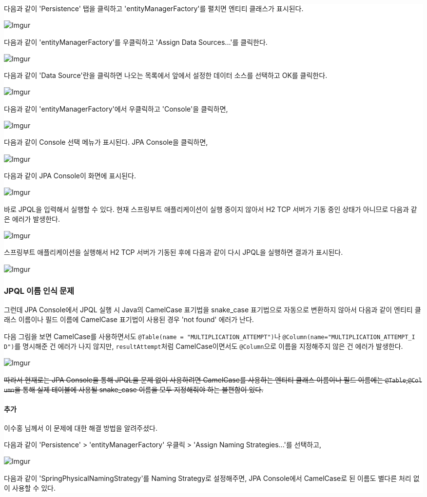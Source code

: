 다음과 같이 'Persistence' 탭을 클릭하고 'entityManagerFactory'를 펼치면 엔티티 클래스가 표시된다.

![Imgur](https://i.imgur.com/gVcR6zH.png)

다음과 같이 'entityManagerFactory'를 우클릭하고 'Assign Data Sources...'를 클릭한다.

![Imgur](https://i.imgur.com/7Rixe39.png)

다음과 같이 'Data Source'란을 클릭하면 나오는 목록에서 앞에서 설정한 데이터 소스를 선택하고 OK를 클릭한다.

![Imgur](https://i.imgur.com/PcIGAh2.png)

다음과 같이 'entityManagerFactory'에서 우클릭하고 'Console'을 클릭하면,

![Imgur](https://i.imgur.com/GPCA6zX.png)

다음과 같이 Console 선택 메뉴가 표시된다. JPA Console을 클릭하면,

![Imgur](https://i.imgur.com/wYRCu07.png)

다음과 같이 JPA Console이 화면에 표시된다.

![Imgur](https://i.imgur.com/6bpkFbW.png)

바로 JPQL을 입력해서 실행할 수 있다. 현재 스프링부트 애플리케이션이 실행 중이지 않아서 H2 TCP 서버가 기동 중인 상태가 아니므로 다음과 같은 에러가 발생한다.

![Imgur](https://i.imgur.com/OyeIBe8.png)

스프링부트 애플리케이션을 실행해서 H2 TCP 서버가 기동된 후에 다음과 같이 다시 JPQL을 실행하면 결과가 표시된다.

![Imgur](https://i.imgur.com/E5GlHhN.png)

### JPQL 이름 인식 문제

그런데 JPA Console에서 JPQL 실행 시 Java의 CamelCase 표기법을 snake_case 표기법으로 자동으로 변환하지 않아서 다음과 같이 엔티티 클래스 이름이나 필드 이름에 CamelCase 표기법이 사용된 경우 'not found' 에러가 난다.

다음 그림을 보면 CamelCase를 사용하면서도 `@Table(name = "MULTIPLICATION_ATTEMPT")`나 `@Column(name="MULTIPLICATION_ATTEMPT_ID")`를 명시해준 건 에러가 나지 않지만, `resultAttempt`처럼 CamelCase이면서도 `@Column`으로 이름을 지정해주지 않은 건 에러가 발생한다.

![Imgur](https://i.imgur.com/Bx022sX.png)

~~따라서 현재로는 JPA Console을 통해 JPQL을 문제 없이 사용하려면 CamelCase를 사용하는 엔티티 클래스 이름이나 필드 이름에는 `@Table`,`@Column`을 통해 실제 테이블에 사용될 snake_case 이름을 모두 지정해줘야 하는 불편함이 있다.~~

#### 추가

이수홍 님께서 이 문제에 대한 해결 방법을 알려주셨다.

다음과 같이 'Persistence' > 'entityManagerFactory' 우클릭 > 'Assign Naming Strategies...'를 선택하고,

![Imgur](https://i.imgur.com/fHAERH2.png)

다음과 같이 'SpringPhysicalNamingStrategy'를 Naming Strategy로 설정해주면, JPA Console에서 CamelCase로 된 이름도 별다른 처리 없이 사용할 수 있다.
